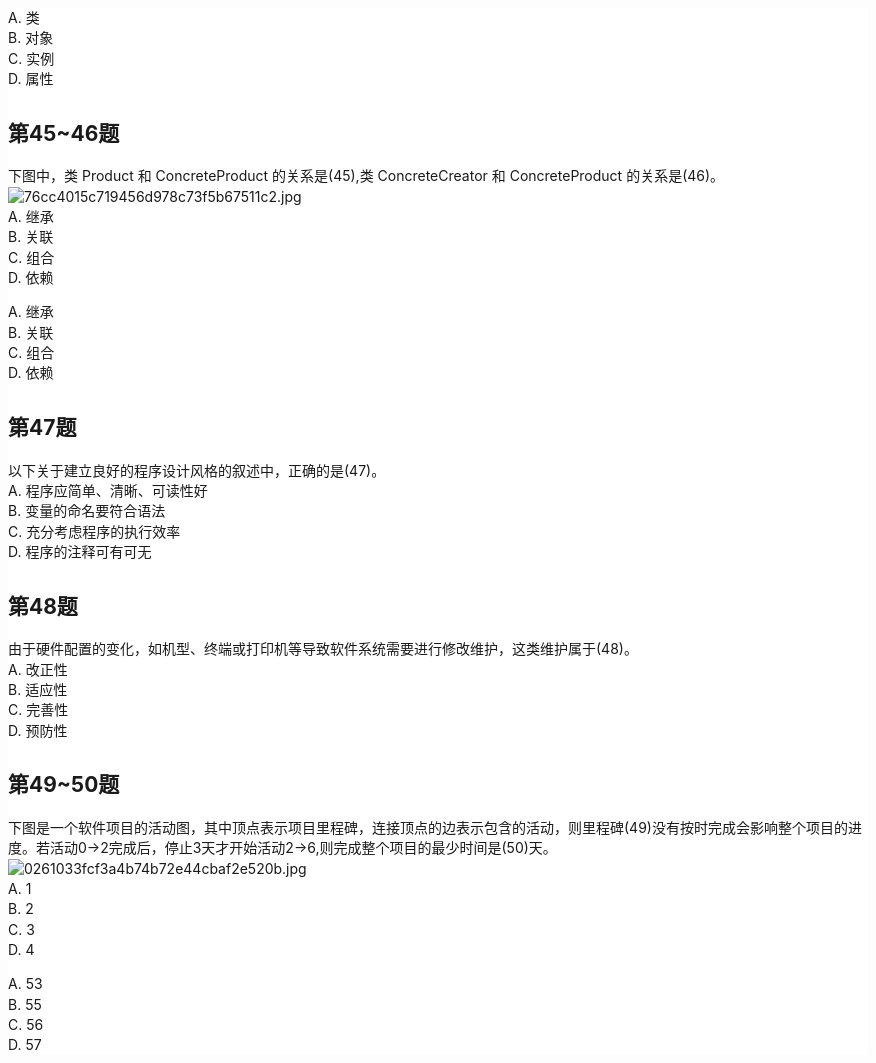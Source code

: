 A. 类  
B. 对象  
C. 实例  
D. 属性  


## 第45~46题 ##

下图中，类 Product 和 ConcreteProduct 的关系是(45),类 ConcreteCreator 和 ConcreteProduct 的关系是(46)。  
![76cc4015c719456d978c73f5b67511c2.jpg][]  
A. 继承  
B. 关联  
C. 组合  
D. 依赖  
  
A. 继承  
B. 关联  
C. 组合  
D. 依赖  


## 第47题 ##

以下关于建立良好的程序设计风格的叙述中，正确的是(47)。  
A. 程序应简单、清晰、可读性好  
B. 变量的命名要符合语法  
C. 充分考虑程序的执行效率  
D. 程序的注释可有可无  


## 第48题 ##

由于硬件配置的变化，如机型、终端或打印机等导致软件系统需要进行修改维护，这类维护属于(48)。  
A. 改正性  
B. 适应性  
C. 完善性  
D. 预防性  


## 第49~50题 ##

下图是一个软件项目的活动图，其中顶点表示项目里程碑，连接顶点的边表示包含的活动，则里程碑(49)没有按时完成会影响整个项目的进度。若活动0→2完成后，停止3天才开始活动2→6,则完成整个项目的最少时间是(50)天。  
![0261033fcf3a4b74b72e44cbaf2e520b.jpg][]  
A. 1  
B. 2  
C. 3  
D. 4  
  
A. 53  
B. 55  
C. 56  
D. 57  


[1b8615db3ea241ba8eb236c91f0ab1ea.jpg]: https://www.xkxxkx.cn/file/exam/software/软件评测师/综合知识/第4题/1b8615db3ea241ba8eb236c91f0ab1ea.jpg
[7722507c110c454e9517c2da716828a7.jpg]: https://www.xkxxkx.cn/file/exam/software/软件评测师/综合知识/第17题/7722507c110c454e9517c2da716828a7.jpg
[d0b528777c2d4994857fc4aefe2381bb.jpg]: https://www.xkxxkx.cn/file/exam/software/软件评测师/综合知识/第21题/d0b528777c2d4994857fc4aefe2381bb.jpg
[b46103f5c8ba46e8a966c08eb9f877fe.jpg]: https://www.xkxxkx.cn/file/exam/software/软件评测师/综合知识/第22题/b46103f5c8ba46e8a966c08eb9f877fe.jpg
[23eeec57b45640858e015db262b0cbb7.jpg]: https://www.xkxxkx.cn/file/exam/software/软件评测师/综合知识/第26题/23eeec57b45640858e015db262b0cbb7.jpg
[76cc4015c719456d978c73f5b67511c2.jpg]: https://www.xkxxkx.cn/file/exam/software/软件评测师/综合知识/第45题/76cc4015c719456d978c73f5b67511c2.jpg
[0261033fcf3a4b74b72e44cbaf2e520b.jpg]: https://www.xkxxkx.cn/file/exam/software/软件评测师/综合知识/第49题/0261033fcf3a4b74b72e44cbaf2e520b.jpg